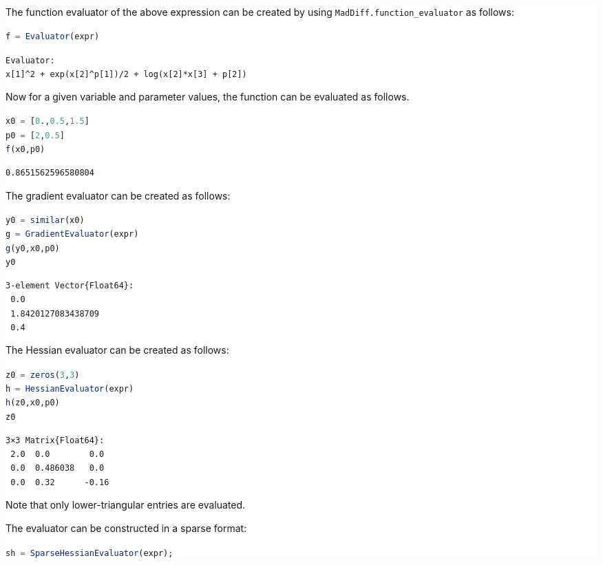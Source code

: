 The function evaluator of the above expression can be created by using `MadDiff.function_evaluator` as follows:

````julia
f = Evaluator(expr)
````

````
Evaluator:
x[1]^2 + exp(x[2]^p[1])/2 + log(x[2]*x[3] + p[2])
````

Now for a given variable and parameter values, the function can be evaluated as follows.

````julia
x0 = [0.,0.5,1.5]
p0 = [2,0.5]
f(x0,p0)
````

````
0.8651562596580804
````

The gradient evaluator can be created as follows:

````julia
y0 = similar(x0)
g = GradientEvaluator(expr)
g(y0,x0,p0)
y0
````

````
3-element Vector{Float64}:
 0.0
 1.8420127083438709
 0.4
````

The Hessian evaluator can be created as follows:

````julia
z0 = zeros(3,3)
h = HessianEvaluator(expr)
h(z0,x0,p0)
z0
````

````
3×3 Matrix{Float64}:
 2.0  0.0        0.0
 0.0  0.486038   0.0
 0.0  0.32      -0.16
````

Note that only lower-triangular entries are evaluated.

The evaluator can be constructed in a sparse format:

````julia
sh = SparseHessianEvaluator(expr);
````
